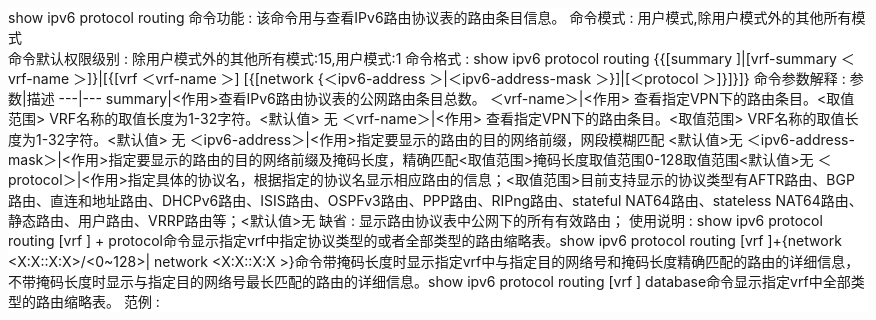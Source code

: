 show ipv6 protocol routing 
命令功能 : 
该命令用与查看IPv6路由协议表的路由条目信息。 
命令模式 : 
 用户模式,除用户模式外的其他所有模式  
命令默认权限级别 : 
除用户模式外的其他所有模式:15,用户模式:1 
命令格式 : 
show ipv6 protocol routing 
  {{[summary 
]|[vrf-summary 
 ＜vrf-name 
＞]}|[{[vrf 
 ＜vrf-name 
＞] [{[network 
 {＜ipv6-address 
＞|＜ipv6-address-mask 
＞}]|[＜protocol 
＞]}]}]} 
命令参数解释 : 
参数|描述
---|---
summary|<作用>查看IPv6路由协议表的公网路由条目总数。
＜vrf-name＞|<作用> 查看指定VPN下的路由条目。<取值范围> VRF名称的取值长度为1-32字符。<默认值> 无
＜vrf-name＞|<作用> 查看指定VPN下的路由条目。<取值范围> VRF名称的取值长度为1-32字符。<默认值> 无
＜ipv6-address＞|<作用>指定要显示的路由的目的网络前缀，网段模糊匹配 <默认值>无
＜ipv6-address-mask＞|<作用>指定要显示的路由的目的网络前缀及掩码长度，精确匹配<取值范围>掩码长度取值范围0-128取值范围<默认值>无
＜protocol＞|<作用>指定具体的协议名，根据指定的协议名显示相应路由的信息；<取值范围>目前支持显示的协议类型有AFTR路由、BGP路由、直连和地址路由、DHCPv6路由、ISIS路由、OSPFv3路由、PPP路由、RIPng路由、stateful NAT64路由、stateless NAT64路由、静态路由、用户路由、VRRP路由等；<默认值>无
缺省 : 
显示路由协议表中公网下的所有有效路由； 
使用说明 : 
show ipv6 protocol routing [vrf <vrf-name>] + protocol命令显示指定vrf中指定协议类型的或者全部类型的路由缩略表。show ipv6 protocol routing [vrf <vrf-name>]+{network <X:X::X:X>/<0~128>| network <X:X::X:X >}命令带掩码长度时显示指定vrf中与指定目的网络号和掩码长度精确匹配的路由的详细信息，不带掩码长度时显示与指定目的网络号最长匹配的路由的详细信息。show ipv6 protocol routing [vrf <vrf-name>] database命令显示指定vrf中全部类型的路由缩略表。
范例 : 